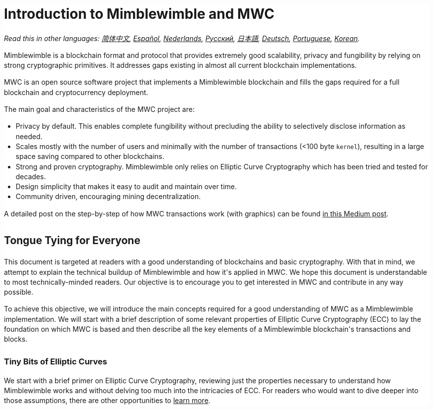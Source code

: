 # Introduction to Mimblewimble and MWC

*Read this in other languages: [简体中文](translations/intro_ZH-CN.md), [Español](translations/intro_ES.md), [Nederlands](translations/intro_NL.md), [Русский](translations/intro_RU.md), [日本語](translations/intro_JP.md), [Deutsch](translations/intro_DE.md), [Portuguese](translations/intro_PT-BR.md), [Korean](translations/intro_KR.md).*


Mimblewimble is a blockchain format and protocol that provides
extremely good scalability, privacy and fungibility by relying on strong
cryptographic primitives. It addresses gaps existing in almost all current
blockchain implementations.

MWC is an open source software project that implements a Mimblewimble
blockchain and fills the gaps required for a full blockchain and
cryptocurrency deployment.

The main goal and characteristics of the MWC project are:

* Privacy by default. This enables complete fungibility without precluding
  the ability to selectively disclose information as needed.
* Scales mostly with the number of users and minimally with the number of
  transactions (<100 byte `kernel`), resulting in a large space saving compared
  to other blockchains.
* Strong and proven cryptography. Mimblewimble only relies on Elliptic Curve
  Cryptography which has been tried and tested for decades.
* Design simplicity that makes it easy to audit and maintain over time.
* Community driven, encouraging mining decentralization.

A detailed post on the step-by-step of how MWC transactions work (with graphics) can be found [in this Medium post](https://medium.com/@brandonarvanaghi/grin-transactions-explained-step-by-step-fdceb905a853).

## Tongue Tying for Everyone

This document is targeted at readers with a good
understanding of blockchains and basic cryptography. With that in mind, we attempt
to explain the technical buildup of Mimblewimble and how it's applied in MWC. We hope
this document is understandable to most technically-minded readers. Our objective is
to encourage you to get interested in MWC and contribute in any way possible.

To achieve this objective, we will introduce the main concepts required for a good
understanding of MWC as a Mimblewimble implementation. We will start with a brief
description of some relevant properties of Elliptic Curve Cryptography (ECC) to lay the
foundation on which MWC is based and then describe all the key elements of a
Mimblewimble blockchain's transactions and blocks.

### Tiny Bits of Elliptic Curves

We start with a brief primer on Elliptic Curve Cryptography, reviewing just the
properties necessary to understand how Mimblewimble works and without
delving too much into the intricacies of ECC. For readers who would want to
dive deeper into those assumptions, there are other opportunities to
[learn more](http://andrea.corbellini.name/2015/05/17/elliptic-curve-cryptography-a-gentle-introduction/).
